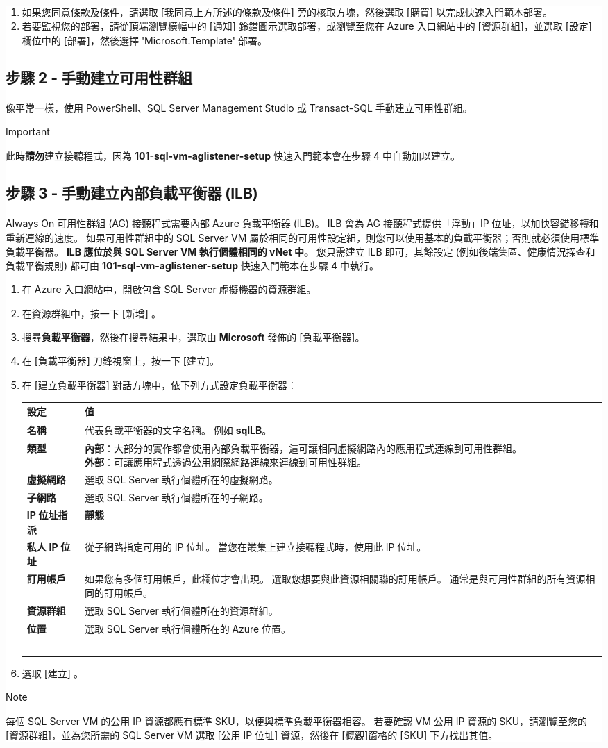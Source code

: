 1. 如果您同意條款及條件，請選取 [我同意上方所述的條款及條件] 旁的核取方塊，然後選取 [購買] 以完成快速入門範本部署。 
1. 若要監視您的部署，請從頂端瀏覽橫幅中的 [通知] 鈴鐺圖示選取部署，或瀏覽至您在 Azure 入口網站中的 [資源群組]，並選取 [設定] 欄位中的 [部署]，然後選擇 'Microsoft.Template' 部署。 

## <a name="step-2---manually-create-the-availability-group"></a>步驟 2 - 手動建立可用性群組 
像平常一樣，使用 [PowerShell](https://docs.microsoft.com/sql/database-engine/availability-groups/windows/create-an-availability-group-sql-server-powershell?view=sql-server-2017)、[SQL Server Management Studio](https://docs.microsoft.com/sql/database-engine/availability-groups/windows/use-the-availability-group-wizard-sql-server-management-studio?view=sql-server-2017) 或 [Transact-SQL](https://docs.microsoft.com/sql/database-engine/availability-groups/windows/create-an-availability-group-transact-sql?view=sql-server-2017) 手動建立可用性群組。 

  >[!IMPORTANT]
  > 此時**請勿**建立接聽程式，因為 **101-sql-vm-aglistener-setup** 快速入門範本會在步驟 4 中自動加以建立。 

## <a name="step-3---manually-create-the-internal-load-balancer-ilb"></a>步驟 3 - 手動建立內部負載平衡器 (ILB)
Always On 可用性群組 (AG) 接聽程式需要內部 Azure 負載平衡器 (ILB)。 ILB 會為 AG 接聽程式提供「浮動」IP 位址，以加快容錯移轉和重新連線的速度。 如果可用性群組中的 SQL Server VM 屬於相同的可用性設定組，則您可以使用基本的負載平衡器；否則就必須使用標準負載平衡器。  **ILB 應位於與 SQL Server VM 執行個體相同的 vNet 中。** 您只需建立 ILB 即可，其餘設定 (例如後端集區、健康情況探查和負載平衡規則) 都可由 **101-sql-vm-aglistener-setup** 快速入門範本在步驟 4 中執行。 

1. 在 Azure 入口網站中，開啟包含 SQL Server 虛擬機器的資源群組。 
2. 在資源群組中，按一下 [新增] 。
3. 搜尋**負載平衡器**，然後在搜尋結果中，選取由 **Microsoft** 發佈的 [負載平衡器]。
4. 在 [負載平衡器] 刀鋒視窗上，按一下 [建立]。
5. 在 [建立負載平衡器] 對話方塊中，依下列方式設定負載平衡器︰

   | 設定 | 值 |
   | --- | --- |
   | **名稱** |代表負載平衡器的文字名稱。 例如 **sqlLB**。 |
   | **類型** |**內部**：大部分的實作都會使用內部負載平衡器，這可讓相同虛擬網路內的應用程式連線到可用性群組。  </br> **外部**：可讓應用程式透過公用網際網路連線來連線到可用性群組。 |
   | **虛擬網路** |選取 SQL Server 執行個體所在的虛擬網路。 |
   | **子網路** |選取 SQL Server 執行個體所在的子網路。 |
   | **IP 位址指派** |**靜態** |
   | **私人 IP 位址** |從子網路指定可用的 IP 位址。 當您在叢集上建立接聽程式時，使用此 IP 位址。|
   | **訂用帳戶** |如果您有多個訂用帳戶，此欄位才會出現。 選取您想要與此資源相關聯的訂用帳戶。 通常是與可用性群組的所有資源相同的訂用帳戶。 |
   | **資源群組** |選取 SQL Server 執行個體所在的資源群組。 |
   | **位置** |選取 SQL Server 執行個體所在的 Azure 位置。 |
   | &nbsp; | &nbsp; |

6. 選取 [建立] 。 


  >[!NOTE]
  > 每個 SQL Server VM 的公用 IP 資源都應有標準 SKU，以便與標準負載平衡器相容。 若要確認 VM 公用 IP 資源的 SKU，請瀏覽至您的 [資源群組]，並為您所需的 SQL Server VM 選取 [公用 IP 位址] 資源，然後在 [概觀]窗格的 [SKU] 下方找出其值。 

